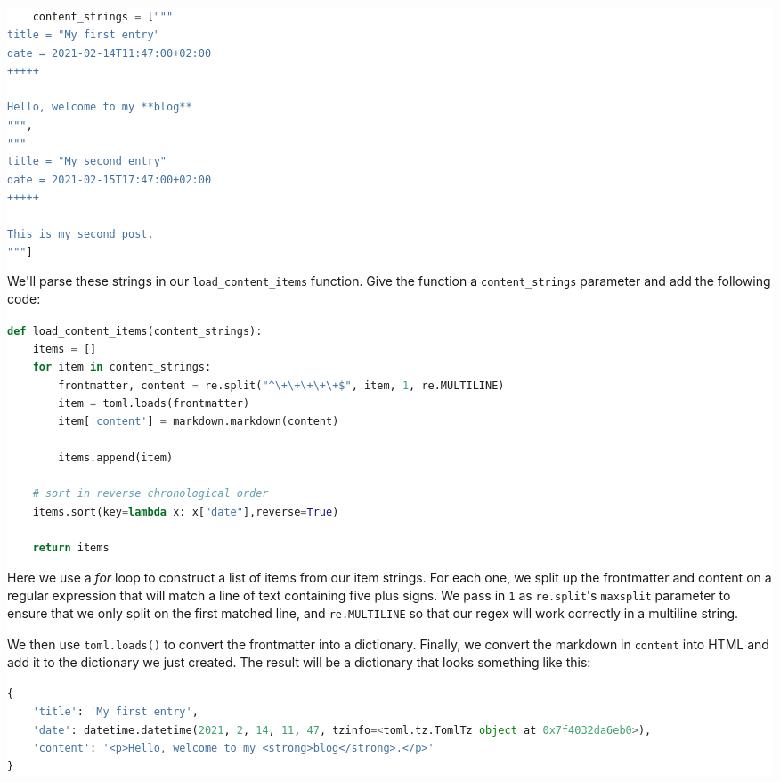 ```python
    content_strings = ["""
title = "My first entry"
date = 2021-02-14T11:47:00+02:00
+++++

Hello, welcome to my **blog**
""",
"""
title = "My second entry"
date = 2021-02-15T17:47:00+02:00
+++++

This is my second post.
"""]
```

We'll parse these strings in our `load_content_items` function. Give the function a `content_strings` parameter and add the following code:

```python
def load_content_items(content_strings):
    items = []
    for item in content_strings:
        frontmatter, content = re.split("^\+\+\+\+\+$", item, 1, re.MULTILINE)
        item = toml.loads(frontmatter)
        item['content'] = markdown.markdown(content)

        items.append(item)

    # sort in reverse chronological order
    items.sort(key=lambda x: x["date"],reverse=True)

    return items
```

Here we use a _for_ loop to construct a list of items from our item strings. For each one, we split up the frontmatter and content on a regular expression that will match a line of text containing five plus signs. We pass in `1` as `re.split`'s `maxsplit` parameter to ensure that we only split on the first matched line, and `re.MULTILINE` so that our regex will work correctly in a multiline string.

We then use `toml.loads()` to convert the frontmatter into a dictionary. Finally, we convert the markdown in `content` into HTML and add it to the dictionary we just created. The result will be a dictionary that looks something like this:

```python
{
    'title': 'My first entry',
    'date': datetime.datetime(2021, 2, 14, 11, 47, tzinfo=<toml.tz.TomlTz object at 0x7f4032da6eb0>),
    'content': '<p>Hello, welcome to my <strong>blog</strong>.</p>'
}
```
